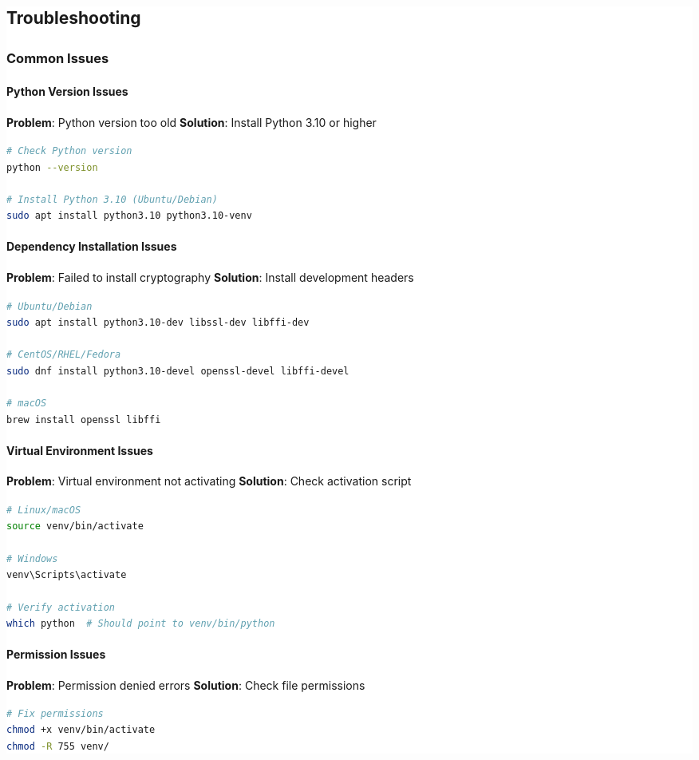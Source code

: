 ## Troubleshooting

### Common Issues

#### Python Version Issues

**Problem**: Python version too old
**Solution**: Install Python 3.10 or higher

```bash
# Check Python version
python --version

# Install Python 3.10 (Ubuntu/Debian)
sudo apt install python3.10 python3.10-venv
```

#### Dependency Installation Issues

**Problem**: Failed to install cryptography
**Solution**: Install development headers

```bash
# Ubuntu/Debian
sudo apt install python3.10-dev libssl-dev libffi-dev

# CentOS/RHEL/Fedora
sudo dnf install python3.10-devel openssl-devel libffi-devel

# macOS
brew install openssl libffi
```

#### Virtual Environment Issues

**Problem**: Virtual environment not activating
**Solution**: Check activation script

```bash
# Linux/macOS
source venv/bin/activate

# Windows
venv\Scripts\activate

# Verify activation
which python  # Should point to venv/bin/python
```

#### Permission Issues

**Problem**: Permission denied errors
**Solution**: Check file permissions

```bash
# Fix permissions
chmod +x venv/bin/activate
chmod -R 755 venv/
```
